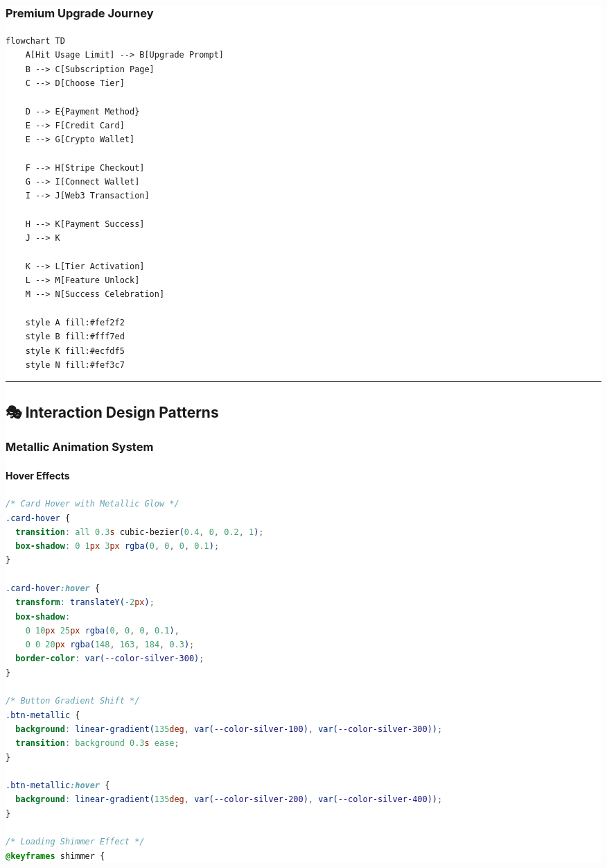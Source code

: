 ### **Premium Upgrade Journey**

```mermaid
flowchart TD
    A[Hit Usage Limit] --> B[Upgrade Prompt]
    B --> C[Subscription Page]
    C --> D[Choose Tier]
    
    D --> E{Payment Method}
    E --> F[Credit Card]
    E --> G[Crypto Wallet]
    
    F --> H[Stripe Checkout]
    G --> I[Connect Wallet]
    I --> J[Web3 Transaction]
    
    H --> K[Payment Success]
    J --> K
    
    K --> L[Tier Activation]
    L --> M[Feature Unlock]
    M --> N[Success Celebration]
    
    style A fill:#fef2f2
    style B fill:#fff7ed
    style K fill:#ecfdf5
    style N fill:#fef3c7
```

---

## 🎭 **Interaction Design Patterns**

### **Metallic Animation System**

#### **Hover Effects**
```css
/* Card Hover with Metallic Glow */
.card-hover {
  transition: all 0.3s cubic-bezier(0.4, 0, 0.2, 1);
  box-shadow: 0 1px 3px rgba(0, 0, 0, 0.1);
}

.card-hover:hover {
  transform: translateY(-2px);
  box-shadow: 
    0 10px 25px rgba(0, 0, 0, 0.1),
    0 0 20px rgba(148, 163, 184, 0.3);
  border-color: var(--color-silver-300);
}

/* Button Gradient Shift */
.btn-metallic {
  background: linear-gradient(135deg, var(--color-silver-100), var(--color-silver-300));
  transition: background 0.3s ease;
}

.btn-metallic:hover {
  background: linear-gradient(135deg, var(--color-silver-200), var(--color-silver-400));
}

/* Loading Shimmer Effect */
@keyframes shimmer {
```